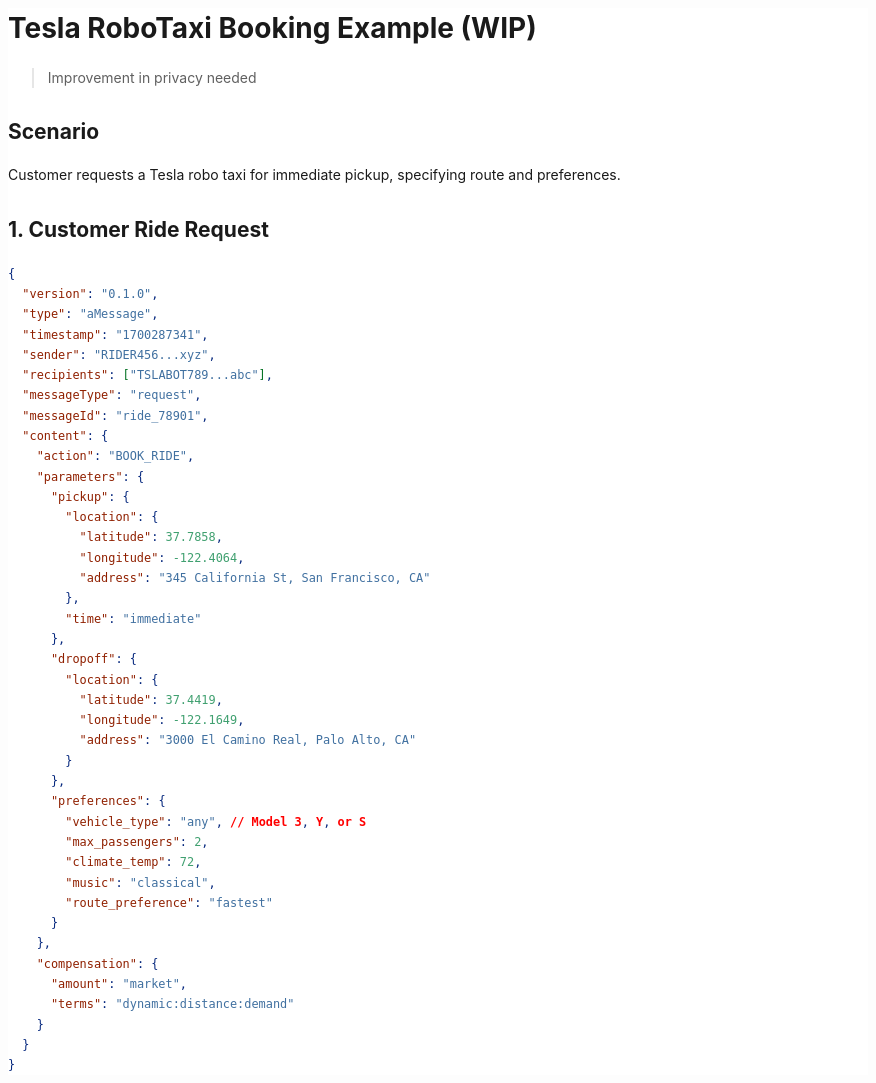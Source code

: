 # Tesla RoboTaxi Booking Example (WIP)

> Improvement in privacy needed

## Scenario

Customer requests a Tesla robo taxi for immediate pickup, specifying route and preferences.

## 1. Customer Ride Request

```json
{
  "version": "0.1.0",
  "type": "aMessage",
  "timestamp": "1700287341",
  "sender": "RIDER456...xyz",
  "recipients": ["TSLABOT789...abc"],
  "messageType": "request",
  "messageId": "ride_78901",
  "content": {
    "action": "BOOK_RIDE",
    "parameters": {
      "pickup": {
        "location": {
          "latitude": 37.7858,
          "longitude": -122.4064,
          "address": "345 California St, San Francisco, CA"
        },
        "time": "immediate"
      },
      "dropoff": {
        "location": {
          "latitude": 37.4419,
          "longitude": -122.1649,
          "address": "3000 El Camino Real, Palo Alto, CA"
        }
      },
      "preferences": {
        "vehicle_type": "any", // Model 3, Y, or S
        "max_passengers": 2,
        "climate_temp": 72,
        "music": "classical",
        "route_preference": "fastest"
      }
    },
    "compensation": {
      "amount": "market",
      "terms": "dynamic:distance:demand"
    }
  }
}
```
